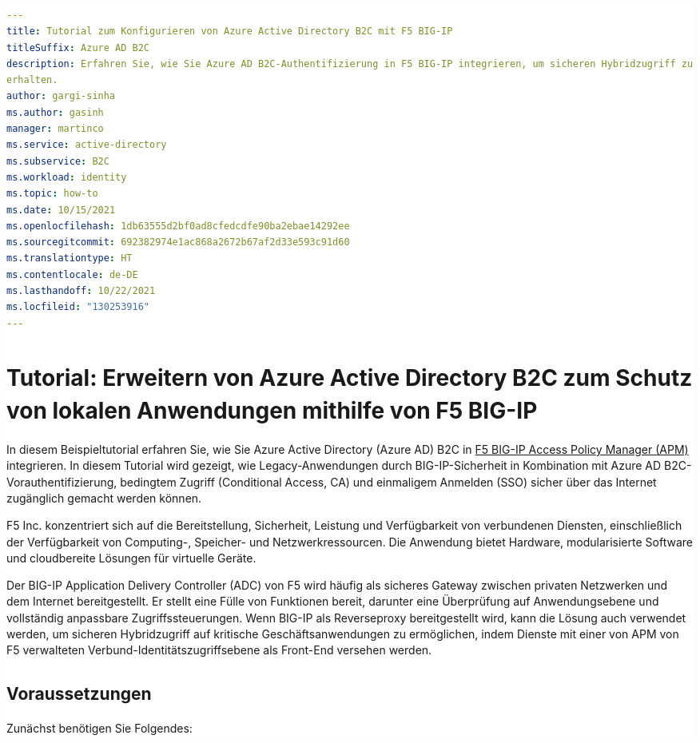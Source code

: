 ```yaml
---
title: Tutorial zum Konfigurieren von Azure Active Directory B2C mit F5 BIG-IP
titleSuffix: Azure AD B2C
description: Erfahren Sie, wie Sie Azure AD B2C-Authentifizierung in F5 BIG-IP integrieren, um sicheren Hybridzugriff zu erhalten.
author: gargi-sinha
ms.author: gasinh
manager: martinco
ms.service: active-directory
ms.subservice: B2C
ms.workload: identity
ms.topic: how-to
ms.date: 10/15/2021
ms.openlocfilehash: 1db63555d2bf0ad8cfedcdfe90ba2ebae14292ee
ms.sourcegitcommit: 692382974e1ac868a2672b67af2d33e593c91d60
ms.translationtype: HT
ms.contentlocale: de-DE
ms.lasthandoff: 10/22/2021
ms.locfileid: "130253916"
---
```

# <a name="tutorial-extend-azure-active-directory-b2c-to-protect-on-premises-applications-using-f5-big-ip"></a>Tutorial: Erweitern von Azure Active Directory B2C zum Schutz von lokalen Anwendungen mithilfe von F5 BIG-IP

In diesem Beispieltutorial erfahren Sie, wie Sie Azure Active Directory (Azure AD) B2C in [F5 BIG-IP Access Policy Manager (APM)](https://www.f5.com/services/resources/white-papers/easily-configure-secure-access-to-all-your-applications-via-azure-active-directory) integrieren. In diesem Tutorial wird gezeigt, wie Legacy-Anwendungen durch BIG-IP-Sicherheit in Kombination mit Azure AD B2C-Vorauthentifizierung, bedingtem Zugriff (Conditional Access, CA) und einmaligem Anmelden (SSO) sicher über das Internet zugänglich gemacht werden können.

F5 Inc. konzentriert sich auf die Bereitstellung, Sicherheit, Leistung und Verfügbarkeit von verbundenen Diensten, einschließlich der Verfügbarkeit von Computing-, Speicher- und Netzwerkressourcen. Die Anwendung bietet Hardware, modularisierte Software und cloudbereite Lösungen für virtuelle Geräte.

Der BIG-IP Application Delivery Controller (ADC) von F5 wird häufig als sicheres Gateway zwischen privaten Netzwerken und dem Internet bereitgestellt.
Er stellt eine Fülle von Funktionen bereit, darunter eine Überprüfung auf Anwendungsebene und vollständig anpassbare Zugriffssteuerungen. Wenn BIG-IP als Reverseproxy bereitgestellt wird, kann die Lösung auch verwendet werden, um sicheren Hybridzugriff auf kritische Geschäftsanwendungen zu ermöglichen, indem Dienste mit einer von APM von F5 verwalteten Verbund-Identitätszugriffsebene als Front-End versehen werden.

## <a name="prerequisites"></a>Voraussetzungen

Zunächst benötigen Sie Folgendes:
